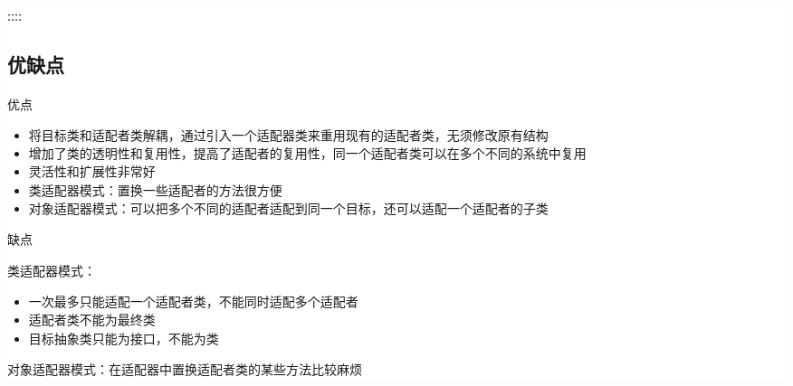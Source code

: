 ::::

## 优缺点

优点

- 将目标类和适配者类解耦，通过引入一个适配器类来重用现有的适配者类，无须修改原有结构
- 增加了类的透明性和复用性，提高了适配者的复用性，同一个适配者类可以在多个不同的系统中复用
- 灵活性和扩展性非常好
- 类适配器模式：置换一些适配者的方法很方便
- 对象适配器模式：可以把多个不同的适配者适配到同一个目标，还可以适配一个适配者的子类

缺点

类适配器模式：

- 一次最多只能适配一个适配者类，不能同时适配多个适配者
- 适配者类不能为最终类
- 目标抽象类只能为接口，不能为类

对象适配器模式：在适配器中置换适配者类的某些方法比较麻烦
